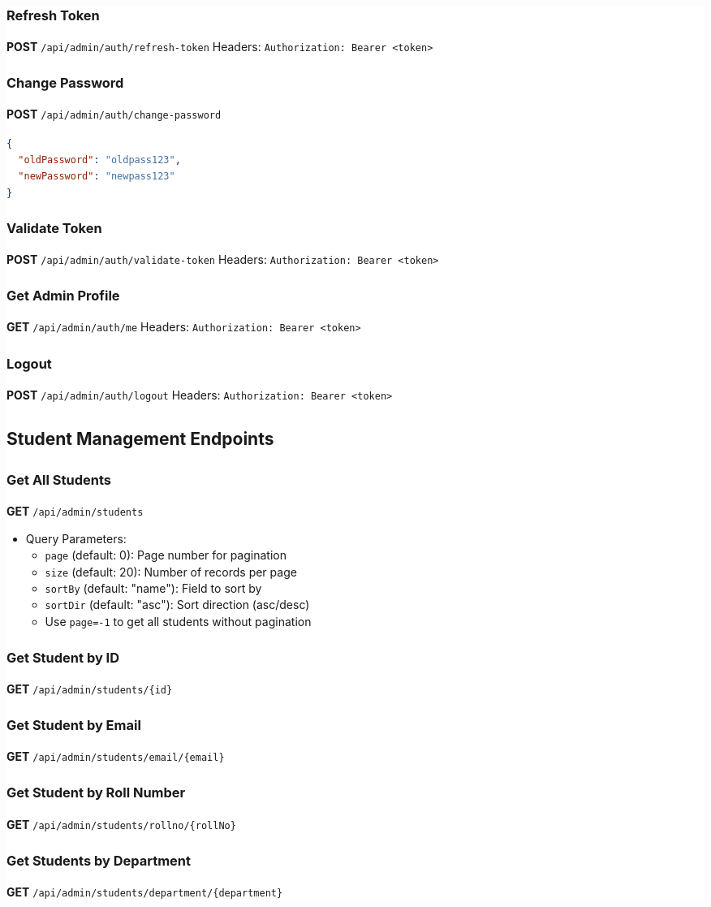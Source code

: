 ### Refresh Token
**POST** `/api/admin/auth/refresh-token`
Headers: `Authorization: Bearer <token>`

### Change Password
**POST** `/api/admin/auth/change-password`
```json
{
  "oldPassword": "oldpass123",
  "newPassword": "newpass123"
}
```

### Validate Token
**POST** `/api/admin/auth/validate-token`
Headers: `Authorization: Bearer <token>`

### Get Admin Profile
**GET** `/api/admin/auth/me`
Headers: `Authorization: Bearer <token>`

### Logout
**POST** `/api/admin/auth/logout`
Headers: `Authorization: Bearer <token>`

## Student Management Endpoints

### Get All Students
**GET** `/api/admin/students`
- Query Parameters:
  - `page` (default: 0): Page number for pagination
  - `size` (default: 20): Number of records per page
  - `sortBy` (default: "name"): Field to sort by
  - `sortDir` (default: "asc"): Sort direction (asc/desc)
  - Use `page=-1` to get all students without pagination

### Get Student by ID
**GET** `/api/admin/students/{id}`

### Get Student by Email
**GET** `/api/admin/students/email/{email}`

### Get Student by Roll Number
**GET** `/api/admin/students/rollno/{rollNo}`

### Get Students by Department
**GET** `/api/admin/students/department/{department}`
